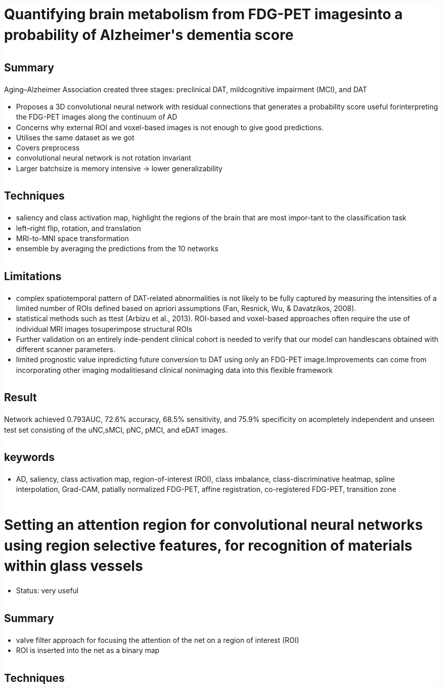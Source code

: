 # Quantifying brain metabolism from FDG-PET imagesinto a probability of Alzheimer's dementia score
## Summary
Aging–Alzheimer Association created three stages: preclinical DAT, mildcognitive impairment (MCI), and DAT
* Proposes a 3D convolutional neural network with residual connections that generates a probability score useful forinterpreting the FDG-PET images along the continuum of AD
* Concerns why external ROI and voxel-based images is not enough to give good predictions.
* Utilises the same dataset as we got
* Covers preprocess
* convolutional neural network is not rotation invariant
* Larger batchsize is memory intensive -> lower generalizability 
## Techniques
* saliency and class activation map, highlight the regions of the brain that are most impor-tant to the classification task
* left–right flip, rotation, and translation
* MRI-to-MNI space transformation
* ensemble by averaging the predictions from the 10 networks 
## Limitations
* complex spatiotemporal pattern of DAT-related abnormalities is not likely to be fully captured by measuring the intensities of a limited number of ROIs defined based on apriori assumptions (Fan, Resnick, Wu, & Davatzikos, 2008).
* statistical methods such as ttest (Arbizu et al., 2013). ROI-based and voxel-based approaches often require the use of individual MRI images tosuperimpose structural ROIs
* Further validation on an entirely inde-pendent clinical cohort is needed to verify that our model can handlescans obtained with different scanner parameters.
* limited prognostic value inpredicting future conversion to DAT using only an FDG-PET image.Improvements can come from incorporating other imaging modalitiesand clinical nonimaging data into this flexible framework
## Result
Network achieved 0.793AUC, 72.6% accuracy, 68.5% sensitivity, and 75.9% specificity on acompletely independent and unseen test set consisting of the uNC,sMCI, pNC, pMCI, and eDAT images.
## keywords
* AD, saliency, class activation map, region-of-interest (ROI), class imbalance, class-discriminative heatmap, spline interpolation, Grad-CAM, patially normalized FDG-PET, affine registration, co-registered FDG-PET, transition zone


# Setting an attention region for convolutional neural networks using region selective features, for recognition of materials within glass vessels
* Status: very useful
## Summary
* valve filter approach for focusing the attention of the net on a region of interest (ROI)
* ROI is inserted into the net as a binary map
## Techniques
